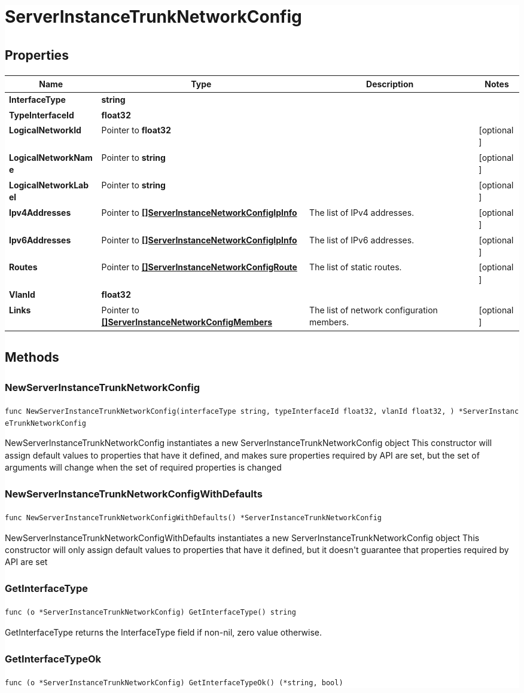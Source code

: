# ServerInstanceTrunkNetworkConfig

## Properties

Name | Type | Description | Notes
------------ | ------------- | ------------- | -------------
**InterfaceType** | **string** |  | 
**TypeInterfaceId** | **float32** |  | 
**LogicalNetworkId** | Pointer to **float32** |  | [optional] 
**LogicalNetworkName** | Pointer to **string** |  | [optional] 
**LogicalNetworkLabel** | Pointer to **string** |  | [optional] 
**Ipv4Addresses** | Pointer to [**[]ServerInstanceNetworkConfigIpInfo**](ServerInstanceNetworkConfigIpInfo.md) | The list of IPv4 addresses. | [optional] 
**Ipv6Addresses** | Pointer to [**[]ServerInstanceNetworkConfigIpInfo**](ServerInstanceNetworkConfigIpInfo.md) | The list of IPv6 addresses. | [optional] 
**Routes** | Pointer to [**[]ServerInstanceNetworkConfigRoute**](ServerInstanceNetworkConfigRoute.md) | The list of static routes. | [optional] 
**VlanId** | **float32** |  | 
**Links** | Pointer to [**[]ServerInstanceNetworkConfigMembers**](ServerInstanceNetworkConfigMembers.md) | The list of network configuration members. | [optional] 

## Methods

### NewServerInstanceTrunkNetworkConfig

`func NewServerInstanceTrunkNetworkConfig(interfaceType string, typeInterfaceId float32, vlanId float32, ) *ServerInstanceTrunkNetworkConfig`

NewServerInstanceTrunkNetworkConfig instantiates a new ServerInstanceTrunkNetworkConfig object
This constructor will assign default values to properties that have it defined,
and makes sure properties required by API are set, but the set of arguments
will change when the set of required properties is changed

### NewServerInstanceTrunkNetworkConfigWithDefaults

`func NewServerInstanceTrunkNetworkConfigWithDefaults() *ServerInstanceTrunkNetworkConfig`

NewServerInstanceTrunkNetworkConfigWithDefaults instantiates a new ServerInstanceTrunkNetworkConfig object
This constructor will only assign default values to properties that have it defined,
but it doesn't guarantee that properties required by API are set

### GetInterfaceType

`func (o *ServerInstanceTrunkNetworkConfig) GetInterfaceType() string`

GetInterfaceType returns the InterfaceType field if non-nil, zero value otherwise.

### GetInterfaceTypeOk

`func (o *ServerInstanceTrunkNetworkConfig) GetInterfaceTypeOk() (*string, bool)`
